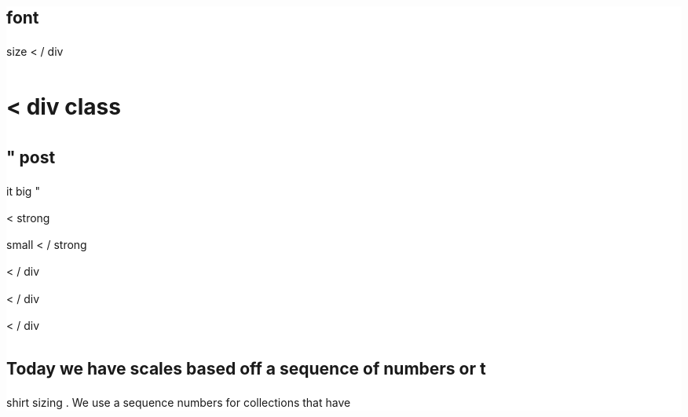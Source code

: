 >
font
-
size
<
/
div
>
<
div
class
=
"
post
-
it
big
"
>
<
strong
>
small
<
/
strong
>
<
/
div
>
<
/
div
>
<
/
div
>
Today
we
have
scales
based
off
a
sequence
of
numbers
or
t
-
shirt
sizing
.
We
use
a
sequence
numbers
for
collections
that
have